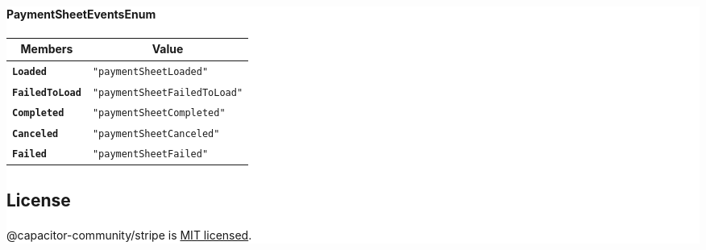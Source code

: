 
#### PaymentSheetEventsEnum

| Members            | Value                                   |
| ------------------ | --------------------------------------- |
| **`Loaded`**       | <code>"paymentSheetLoaded"</code>       |
| **`FailedToLoad`** | <code>"paymentSheetFailedToLoad"</code> |
| **`Completed`**    | <code>"paymentSheetCompleted"</code>    |
| **`Canceled`**     | <code>"paymentSheetCanceled"</code>     |
| **`Failed`**       | <code>"paymentSheetFailed"</code>       |

</docgen-api>


## License

@capacitor-community/stripe is [MIT licensed](./LICENSE).
